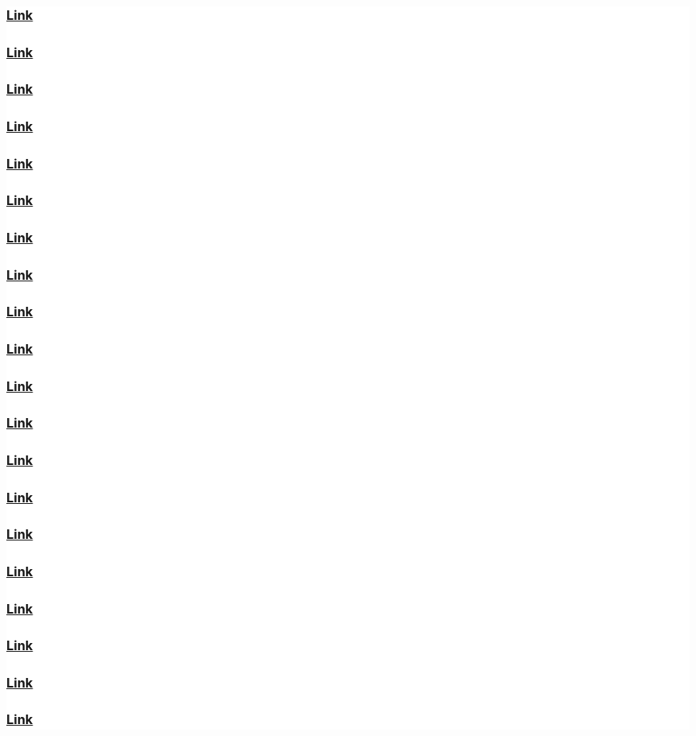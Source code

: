 ### [Link](https://images.dog.ceo/breeds/airedale/n02096051_8892.jpg)
### [Link](https://images.dog.ceo/breeds/airedale/n02096051_8937.jpg)
### [Link](https://images.dog.ceo/breeds/airedale/n02096051_8989.jpg)
### [Link](https://images.dog.ceo/breeds/airedale/n02096051_9038.jpg)
### [Link](https://images.dog.ceo/breeds/airedale/n02096051_910.jpg)
### [Link](https://images.dog.ceo/breeds/airedale/n02096051_9135.jpg)
### [Link](https://images.dog.ceo/breeds/airedale/n02096051_93.jpg)
### [Link](https://images.dog.ceo/breeds/airedale/n02096051_9319.jpg)
### [Link](https://images.dog.ceo/breeds/airedale/n02096051_9327.jpg)
### [Link](https://images.dog.ceo/breeds/airedale/n02096051_9329.jpg)
### [Link](https://images.dog.ceo/breeds/airedale/n02096051_9359.jpg)
### [Link](https://images.dog.ceo/breeds/airedale/n02096051_9388.jpg)
### [Link](https://images.dog.ceo/breeds/airedale/n02096051_9391.jpg)
### [Link](https://images.dog.ceo/breeds/airedale/n02096051_9427.jpg)
### [Link](https://images.dog.ceo/breeds/airedale/n02096051_9440.jpg)
### [Link](https://images.dog.ceo/breeds/airedale/n02096051_950.jpg)
### [Link](https://images.dog.ceo/breeds/airedale/n02096051_9581.jpg)
### [Link](https://images.dog.ceo/breeds/airedale/n02096051_9617.jpg)
### [Link](https://images.dog.ceo/breeds/airedale/n02096051_9631.jpg)
### [Link](https://images.dog.ceo/breeds/airedale/n02096051_982.jpg)